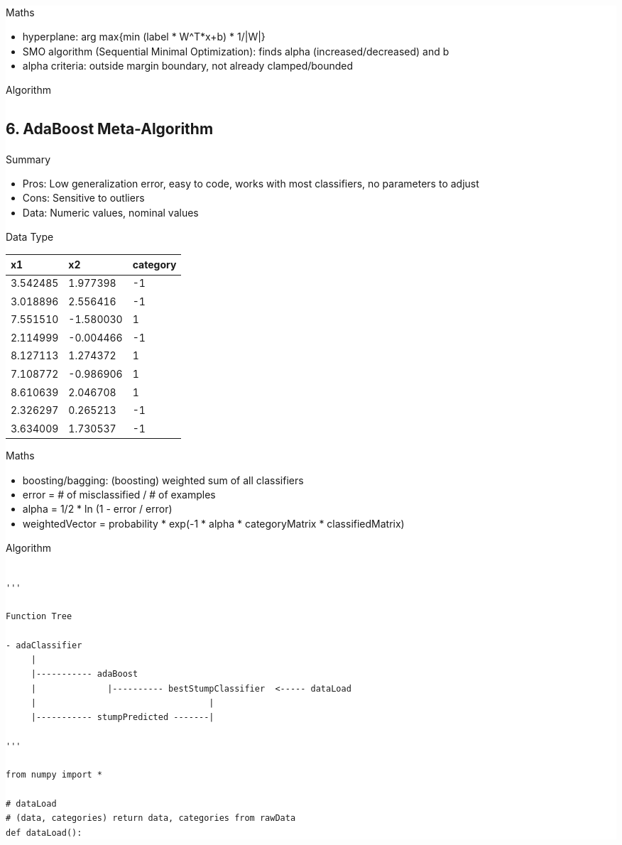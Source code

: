 Maths  
- hyperplane: arg max{min (label \* W^T\*x+b) * 1/|W|}
- SMO algorithm (Sequential Minimal Optimization): finds alpha (increased/decreased) and b
- alpha criteria: outside margin boundary, not already clamped/bounded


Algorithm



## 6. AdaBoost Meta-Algorithm

Summary
- Pros: Low generalization error, easy to code, works with most classifiers, no parameters to adjust
- Cons: Sensitive to outliers
- Data: Numeric values, nominal values

Data Type  

| x1          | x2          | category | 
|:------------|:------------|:---------|
| 3.542485    | 1.977398    | -1       |
| 3.018896    | 2.556416    | -1       |
| 7.551510    | -1.580030   | 1        |
| 2.114999    | -0.004466   | -1       |
| 8.127113    | 1.274372    | 1        |
| 7.108772    | -0.986906   | 1        |
| 8.610639    | 2.046708    | 1        |
| 2.326297    | 0.265213    | -1       |
| 3.634009    | 1.730537    | -1       |


Maths  
- boosting/bagging: (boosting) weighted sum of all classifiers
- error = # of misclassified / # of examples
- alpha = 1/2 * ln (1 - error / error)
- weightedVector = probability * exp(-1 * alpha * categoryMatrix * classifiedMatrix)



Algorithm

```

'''

Function Tree

- adaClassifier
     |
     |----------- adaBoost
     |              |---------- bestStumpClassifier  <----- dataLoad
     |                                  |
     |----------- stumpPredicted -------|

'''

from numpy import *

# dataLoad
# (data, categories) return data, categories from rawData
def dataLoad():
```